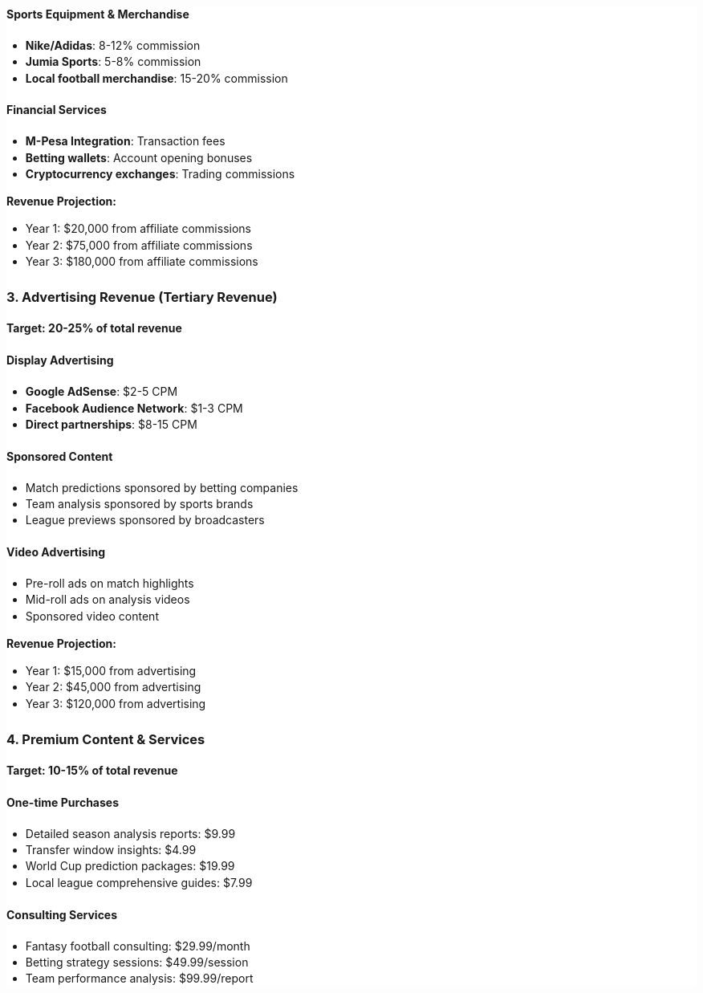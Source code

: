 #### Sports Equipment & Merchandise
- **Nike/Adidas**: 8-12% commission
- **Jumia Sports**: 5-8% commission
- **Local football merchandise**: 15-20% commission

#### Financial Services
- **M-Pesa Integration**: Transaction fees
- **Betting wallets**: Account opening bonuses
- **Cryptocurrency exchanges**: Trading commissions

**Revenue Projection:**
- Year 1: $20,000 from affiliate commissions
- Year 2: $75,000 from affiliate commissions
- Year 3: $180,000 from affiliate commissions

### 3. Advertising Revenue (Tertiary Revenue)
**Target: 20-25% of total revenue**

#### Display Advertising
- **Google AdSense**: $2-5 CPM
- **Facebook Audience Network**: $1-3 CPM
- **Direct partnerships**: $8-15 CPM

#### Sponsored Content
- Match predictions sponsored by betting companies
- Team analysis sponsored by sports brands
- League previews sponsored by broadcasters

#### Video Advertising
- Pre-roll ads on match highlights
- Mid-roll ads on analysis videos
- Sponsored video content

**Revenue Projection:**
- Year 1: $15,000 from advertising
- Year 2: $45,000 from advertising  
- Year 3: $120,000 from advertising

### 4. Premium Content & Services
**Target: 10-15% of total revenue**

#### One-time Purchases
- Detailed season analysis reports: $9.99
- Transfer window insights: $4.99
- World Cup prediction packages: $19.99
- Local league comprehensive guides: $7.99

#### Consulting Services
- Fantasy football consulting: $29.99/month
- Betting strategy sessions: $49.99/session
- Team performance analysis: $99.99/report
